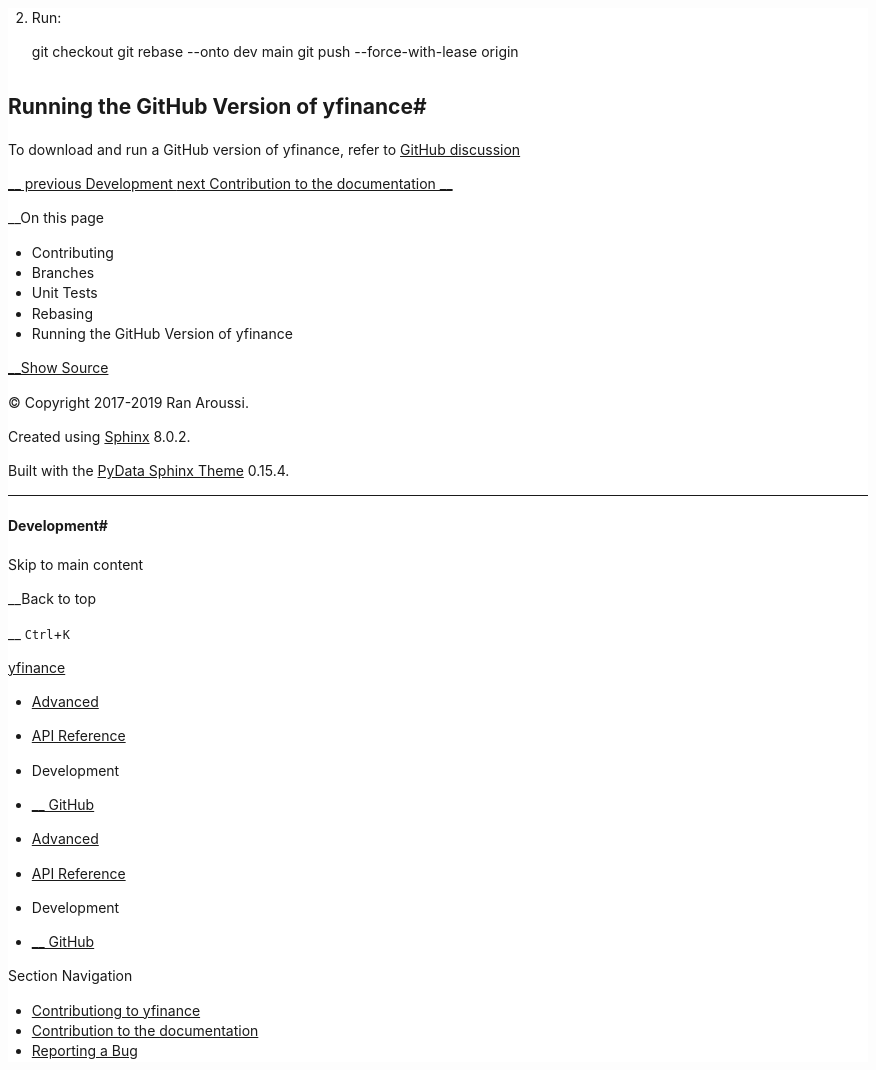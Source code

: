   2. Run:
    
        git checkout <your-branch>
    git rebase --onto dev main <branch-name>
    git push --force-with-lease origin <branch-name>

## Running the GitHub Version of yfinance#

To download and run a GitHub version of yfinance, refer to [GitHub discussion](https://github.com/ranaroussi/yfinance/discussions/1080)

[ __ previous Development ](index.html "previous page") [ next Contribution to the documentation __](documentation.html "next page")

__On this page

  * Contributing
  * Branches
  * Unit Tests
  * Rebasing
  * Running the GitHub Version of yfinance

[ __Show Source](../_sources/development/contributing.rst.txt)

© Copyright 2017-2019 Ran Aroussi.   

Created using [Sphinx](https://www.sphinx-doc.org/) 8.0.2.   

Built with the [PyData Sphinx Theme](https://pydata-sphinx-theme.readthedocs.io/en/stable/index.html) 0.15.4.

---


<h4 id="development">Development#</h4>

Skip to main content

__Back to top

__ `Ctrl`+`K`

[ yfinance ](../index.html)

  * [ Advanced ](../advanced/index.html)
  * [ API Reference ](../reference/index.html)
  * Development 

  * [__ GitHub](https://github.com/ranaroussi/yfinance "GitHub")

  * [ Advanced ](../advanced/index.html)
  * [ API Reference ](../reference/index.html)
  * Development 

  * [__ GitHub](https://github.com/ranaroussi/yfinance "GitHub")

Section Navigation

  * [Contributiong to yfinance](contributing.html)
  * [Contribution to the documentation](documentation.html)
  * [Reporting a Bug](reporting_bug.html)
